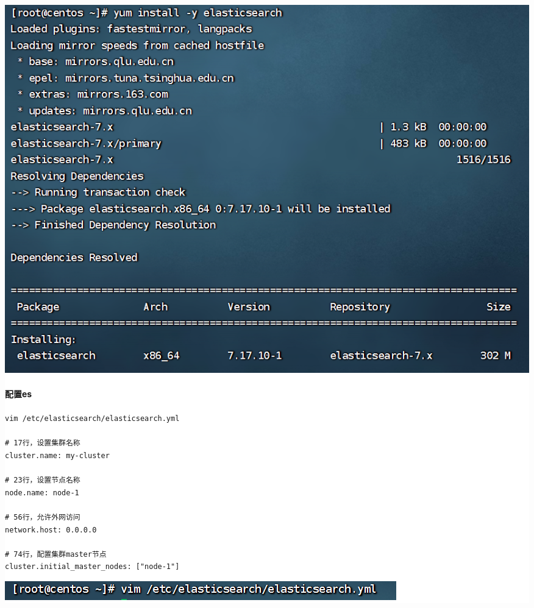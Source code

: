 ![image-20230612232851672](05实战-在Linux上部署各类软件.assets/image-20230612232851672.png)



#### 配置es

```
vim /etc/elasticsearch/elasticsearch.yml
   
# 17行，设置集群名称
cluster.name: my-cluster

# 23行，设置节点名称
node.name: node-1

# 56行，允许外网访问
network.host: 0.0.0.0

# 74行，配置集群master节点
cluster.initial_master_nodes: ["node-1"]
```

![image-20230612233931393](05实战-在Linux上部署各类软件.assets/image-20230612233931393.png)
